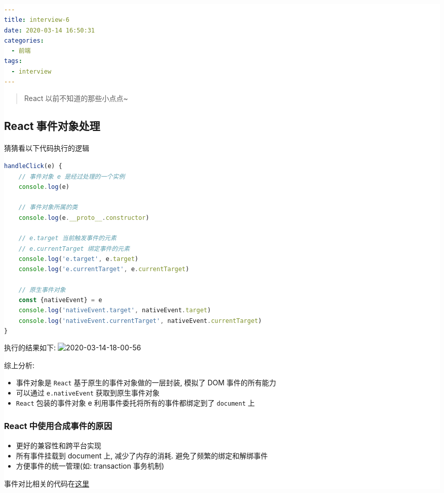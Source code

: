 ```yaml
---
title: interview-6
date: 2020-03-14 16:50:31
categories:
  - 前端
tags:
  - interview
---
```


> React 以前不知道的那些小点点~

## React 事件对象处理

猜猜看以下代码执行的逻辑
```js
handleClick(e) {
    // 事件对象 e 是经过处理的一个实例
    console.log(e)

    // 事件对象所属的类
    console.log(e.__proto__.constructor)

    // e.target 当前触发事件的元素
    // e.currentTarget 绑定事件的元素
    console.log('e.target', e.target)
    console.log('e.currentTarget', e.currentTarget)

    // 原生事件对象
    const {nativeEvent} = e
    console.log('nativeEvent.target', nativeEvent.target)
    console.log('nativeEvent.currentTarget', nativeEvent.currentTarget)
}
```



执行的结果如下:
![2020-03-14-18-00-56](http://handle-note-img.niubishanshan.top/2020-03-14-18-00-56.png)

综上分析:
- 事件对象是 `React` 基于原生的事件对象做的一层封装, 模拟了 DOM 事件的所有能力
- 可以通过 `e.nativeEvent` 获取到原生事件对象
- `React` 包装的事件对象 e 利用事件委托将所有的事件都绑定到了 `document` 上

### React 中使用合成事件的原因

- 更好的兼容性和跨平台实现
- 所有事件挂载到 document 上, 减少了内存的消耗. 避免了频繁的绑定和解绑事件
- 方便事件的统一管理(如: transaction 事务机制)

事件对比相关的代码在[这里](https://github.com/luoquanquan/learn-fe/commit/2d89119625f27afde906c2a2da49d19565f449a1)
